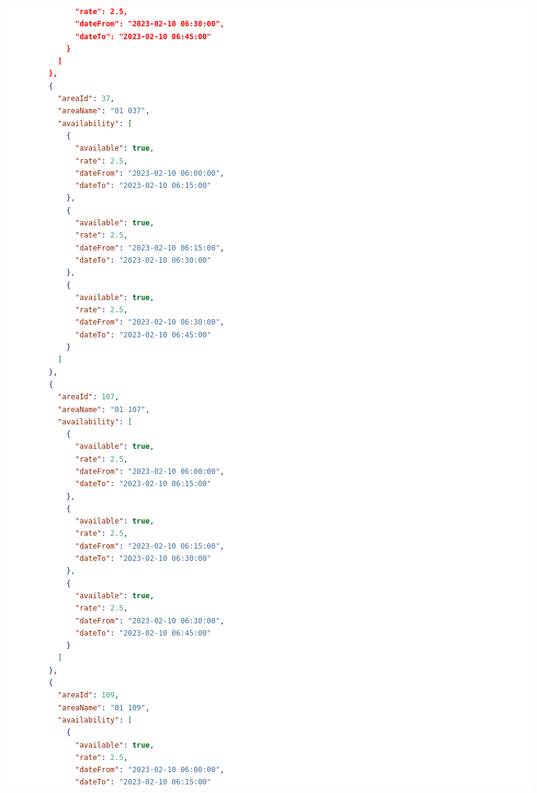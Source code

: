 ```json
                "rate": 2.5,
                "dateFrom": "2023-02-10 06:30:00",
                "dateTo": "2023-02-10 06:45:00"
              }
            ]
          },
          {
            "areaId": 37,
            "areaName": "01 037",
            "availability": [
              {
                "available": true,
                "rate": 2.5,
                "dateFrom": "2023-02-10 06:00:00",
                "dateTo": "2023-02-10 06:15:00"
              },
              {
                "available": true,
                "rate": 2.5,
                "dateFrom": "2023-02-10 06:15:00",
                "dateTo": "2023-02-10 06:30:00"
              },
              {
                "available": true,
                "rate": 2.5,
                "dateFrom": "2023-02-10 06:30:00",
                "dateTo": "2023-02-10 06:45:00"
              }
            ]
          },
          {
            "areaId": 107,
            "areaName": "01 107",
            "availability": [
              {
                "available": true,
                "rate": 2.5,
                "dateFrom": "2023-02-10 06:00:00",
                "dateTo": "2023-02-10 06:15:00"
              },
              {
                "available": true,
                "rate": 2.5,
                "dateFrom": "2023-02-10 06:15:00",
                "dateTo": "2023-02-10 06:30:00"
              },
              {
                "available": true,
                "rate": 2.5,
                "dateFrom": "2023-02-10 06:30:00",
                "dateTo": "2023-02-10 06:45:00"
              }
            ]
          },
          {
            "areaId": 109,
            "areaName": "01 109",
            "availability": [
              {
                "available": true,
                "rate": 2.5,
                "dateFrom": "2023-02-10 06:00:00",
                "dateTo": "2023-02-10 06:15:00"
```